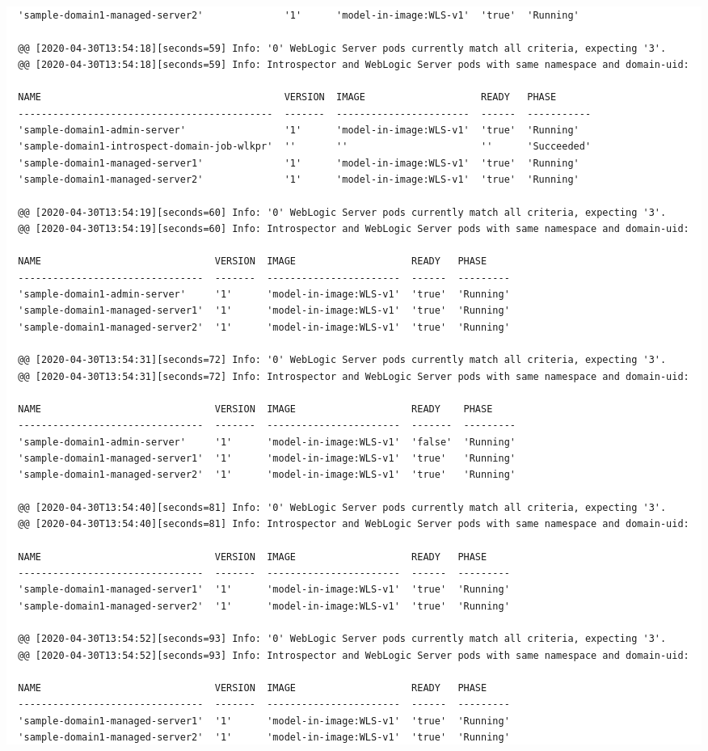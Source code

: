    ```
     'sample-domain1-managed-server2'              '1'      'model-in-image:WLS-v1'  'true'  'Running'

     @@ [2020-04-30T13:54:18][seconds=59] Info: '0' WebLogic Server pods currently match all criteria, expecting '3'.
     @@ [2020-04-30T13:54:18][seconds=59] Info: Introspector and WebLogic Server pods with same namespace and domain-uid:

     NAME                                          VERSION  IMAGE                    READY   PHASE
     --------------------------------------------  -------  -----------------------  ------  -----------
     'sample-domain1-admin-server'                 '1'      'model-in-image:WLS-v1'  'true'  'Running'
     'sample-domain1-introspect-domain-job-wlkpr'  ''       ''                       ''      'Succeeded'
     'sample-domain1-managed-server1'              '1'      'model-in-image:WLS-v1'  'true'  'Running'
     'sample-domain1-managed-server2'              '1'      'model-in-image:WLS-v1'  'true'  'Running'

     @@ [2020-04-30T13:54:19][seconds=60] Info: '0' WebLogic Server pods currently match all criteria, expecting '3'.
     @@ [2020-04-30T13:54:19][seconds=60] Info: Introspector and WebLogic Server pods with same namespace and domain-uid:

     NAME                              VERSION  IMAGE                    READY   PHASE
     --------------------------------  -------  -----------------------  ------  ---------
     'sample-domain1-admin-server'     '1'      'model-in-image:WLS-v1'  'true'  'Running'
     'sample-domain1-managed-server1'  '1'      'model-in-image:WLS-v1'  'true'  'Running'
     'sample-domain1-managed-server2'  '1'      'model-in-image:WLS-v1'  'true'  'Running'

     @@ [2020-04-30T13:54:31][seconds=72] Info: '0' WebLogic Server pods currently match all criteria, expecting '3'.
     @@ [2020-04-30T13:54:31][seconds=72] Info: Introspector and WebLogic Server pods with same namespace and domain-uid:

     NAME                              VERSION  IMAGE                    READY    PHASE
     --------------------------------  -------  -----------------------  -------  ---------
     'sample-domain1-admin-server'     '1'      'model-in-image:WLS-v1'  'false'  'Running'
     'sample-domain1-managed-server1'  '1'      'model-in-image:WLS-v1'  'true'   'Running'
     'sample-domain1-managed-server2'  '1'      'model-in-image:WLS-v1'  'true'   'Running'

     @@ [2020-04-30T13:54:40][seconds=81] Info: '0' WebLogic Server pods currently match all criteria, expecting '3'.
     @@ [2020-04-30T13:54:40][seconds=81] Info: Introspector and WebLogic Server pods with same namespace and domain-uid:

     NAME                              VERSION  IMAGE                    READY   PHASE
     --------------------------------  -------  -----------------------  ------  ---------
     'sample-domain1-managed-server1'  '1'      'model-in-image:WLS-v1'  'true'  'Running'
     'sample-domain1-managed-server2'  '1'      'model-in-image:WLS-v1'  'true'  'Running'

     @@ [2020-04-30T13:54:52][seconds=93] Info: '0' WebLogic Server pods currently match all criteria, expecting '3'.
     @@ [2020-04-30T13:54:52][seconds=93] Info: Introspector and WebLogic Server pods with same namespace and domain-uid:

     NAME                              VERSION  IMAGE                    READY   PHASE
     --------------------------------  -------  -----------------------  ------  ---------
     'sample-domain1-managed-server1'  '1'      'model-in-image:WLS-v1'  'true'  'Running'
     'sample-domain1-managed-server2'  '1'      'model-in-image:WLS-v1'  'true'  'Running'

   ```